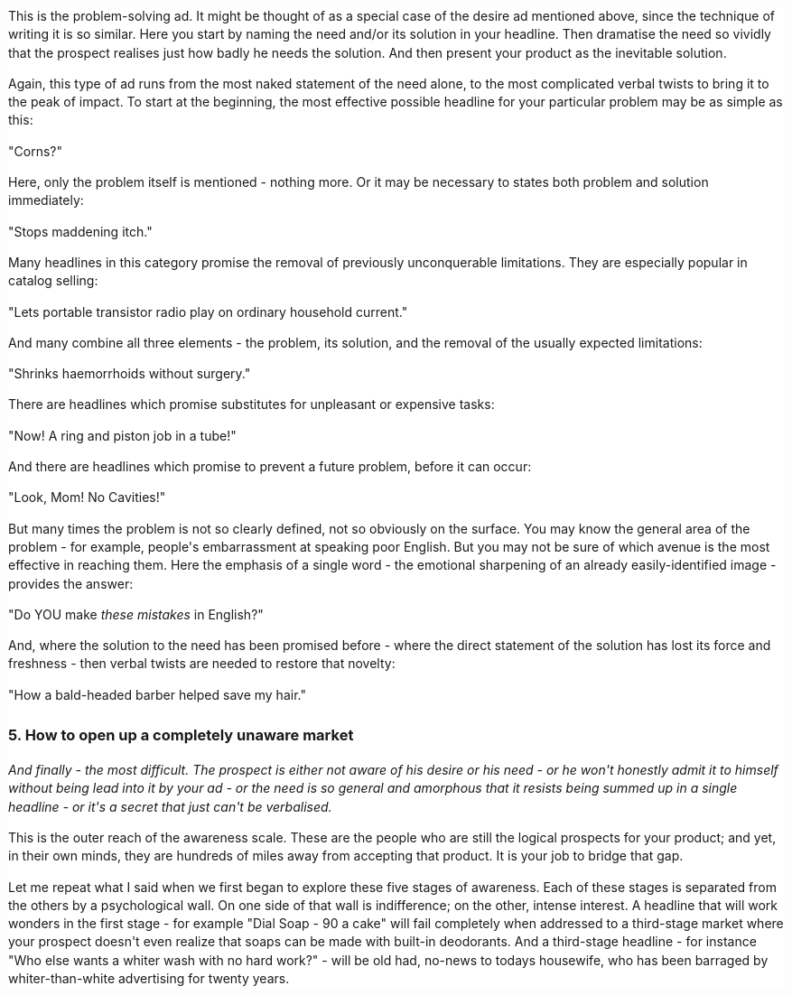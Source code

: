 This is the problem-solving ad. It might be thought of as a special case of the desire ad mentioned above, since the technique of writing it is so similar. Here you start by naming the need and/or its solution in your headline. Then dramatise the need so vividly that the prospect realises just how badly he needs the solution. And then present your product as the inevitable solution.

Again, this type of ad runs from the most naked statement of the need alone, to the most complicated verbal twists to bring it to the peak of impact. To start at the beginning, the most effective possible headline for your particular problem may be as simple as this: 

"Corns?"

Here, only the problem itself is mentioned - nothing more. Or it may be necessary to states both problem and solution immediately: 

"Stops maddening itch."

Many headlines in this category promise the removal of previously unconquerable limitations. They are especially popular in catalog selling:

"Lets portable transistor radio play on ordinary household current."

And many combine all three elements - the problem, its solution, and the removal of the usually expected limitations:

"Shrinks haemorrhoids without surgery."

There are headlines which promise substitutes for unpleasant or expensive tasks:

"Now! A ring and piston job in a tube!"

And there are headlines which promise to prevent a future problem, before it can occur:

"Look, Mom! No Cavities!"

But many times the problem is not so clearly defined, not so obviously on the surface. You may know the general area of the problem - for example, people's embarrassment at speaking poor English. But you may not be sure of which avenue is the most effective in reaching them. Here the emphasis of a single word - the emotional sharpening of an already easily-identified image - provides the answer:

"Do YOU make *these mistakes* in English?"

And, where the solution to the need has been promised before - where the direct statement of the solution has lost its force and freshness - then verbal twists are needed to restore that novelty:

"How a bald-headed barber helped save my hair."

### 5. How to open up a completely unaware market


*And finally - the most difficult. The prospect is either not aware of his desire or his need - or he won't honestly admit it to himself without being lead into it by your ad - or the need is so general and amorphous that it resists being summed up in a single headline - or it's a secret that just can't be verbalised.*

This is the outer reach of the awareness scale. These are the people who are still the logical prospects for your product; and yet, in their own minds, they are hundreds of miles away from accepting that product. It is your job to bridge that gap.

Let me repeat what I said when we first began to explore these five stages of awareness. Each of these stages is separated from the others by a psychological wall. On one side of that wall is indifference; on the other, intense interest. A headline that will work wonders in the first stage - for example "Dial Soap - 90 a cake" will fail completely when addressed to a third-stage market where your prospect doesn't even realize that soaps can be made with built-in deodorants. And a third-stage headline - for instance "Who else wants a whiter wash with no hard work?" - will be old had, no-news to todays housewife, who has been barraged by whiter-than-white advertising for twenty years.
